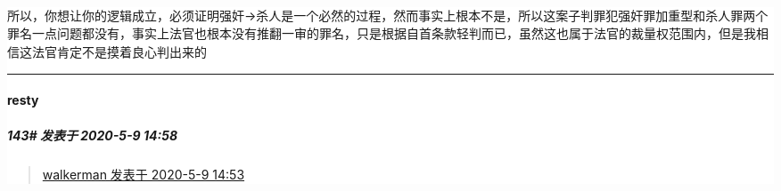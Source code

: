
所以，你想让你的逻辑成立，必须证明强奸→杀人是一个必然的过程，然而事实上根本不是，所以这案子判罪犯强奸罪加重型和杀人罪两个罪名一点问题都没有，事实上法官也根本没有推翻一审的罪名，只是根据自首条款轻判而已，虽然这也属于法官的裁量权范围内，但是我相信这法官肯定不是摸着良心判出来的







*****

####  resty  
##### 143#       发表于 2020-5-9 14:58



<blockquote><a href="httphttps://bbs.saraba1st.com/2b/forum.php?mod=redirect&amp;goto=findpost&amp;pid=47356687&amp;ptid=1933592" target="_blank">walkerman 发表于 2020-5-9 14:53</a>

